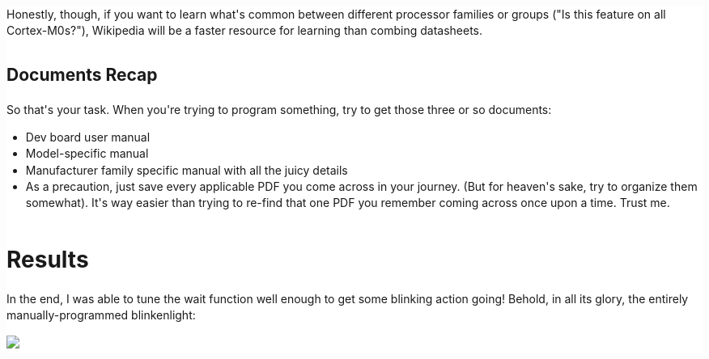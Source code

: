 Honestly, though, if you want to learn what's common between different processor
families or groups ("Is this feature on all Cortex-M0s?"), Wikipedia will be a
faster resource for learning than combing datasheets.

## Documents Recap

So that's your task. When you're trying to program something, try to get those
three or so documents:
- Dev board user manual
- Model-specific manual
- Manufacturer family specific manual with all the juicy details
- As a precaution, just save every applicable PDF you come across in your
  journey. (But for heaven's sake, try to organize them somewhat). It's way
  easier than trying to re-find that one PDF you remember coming across once
  upon a time. Trust me.

# Results
In the end, I was able to tune the wait function well enough to get some blinking
action going! Behold, in all its glory, the entirely manually-programmed blinkenlight:

<img src="../../img/articles/bare-metal-arm-programming/blinking-stm32.gif"/>
